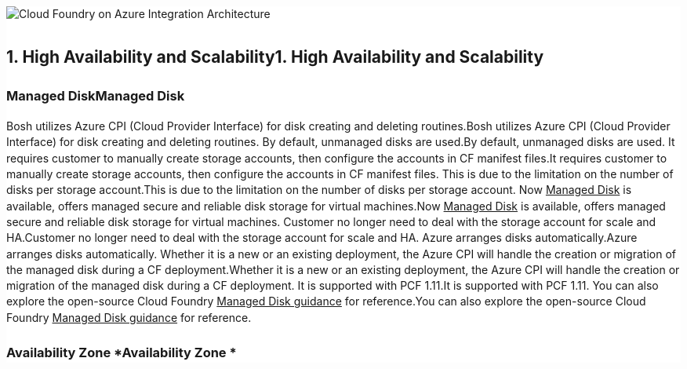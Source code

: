 ![Cloud Foundry on Azure Integration Architecture](media/CFOnAzureEcosystem-colored.png)

## <a name="1-high-availability-and-scalability"></a><span data-ttu-id="c1145-110">1. High Availability and Scalability</span><span class="sxs-lookup"><span data-stu-id="c1145-110">1. High Availability and Scalability</span></span>
### <a name="managed-disk"></a><span data-ttu-id="c1145-111">Managed Disk</span><span class="sxs-lookup"><span data-stu-id="c1145-111">Managed Disk</span></span>
<span data-ttu-id="c1145-112">Bosh utilizes Azure CPI (Cloud Provider Interface) for disk creating and deleting routines.</span><span class="sxs-lookup"><span data-stu-id="c1145-112">Bosh utilizes Azure CPI (Cloud Provider Interface) for disk creating and deleting routines.</span></span> <span data-ttu-id="c1145-113">By default, unmanaged disks are used.</span><span class="sxs-lookup"><span data-stu-id="c1145-113">By default, unmanaged disks are used.</span></span> <span data-ttu-id="c1145-114">It requires customer to manually create storage accounts,    then configure the accounts in CF manifest files.</span><span class="sxs-lookup"><span data-stu-id="c1145-114">It requires customer to manually create storage accounts,    then configure the accounts in CF manifest files.</span></span> <span data-ttu-id="c1145-115">This is due to the limitation on the number of disks per storage account.</span><span class="sxs-lookup"><span data-stu-id="c1145-115">This is due to the limitation on the number of disks per storage account.</span></span>
<span data-ttu-id="c1145-116">Now [Managed Disk](https://azure.microsoft.com/services/managed-disks/) is available, offers managed secure and reliable disk storage for virtual machines.</span><span class="sxs-lookup"><span data-stu-id="c1145-116">Now [Managed Disk](https://azure.microsoft.com/services/managed-disks/) is available, offers managed secure and reliable disk storage for virtual machines.</span></span> <span data-ttu-id="c1145-117">Customer no longer need to deal with the storage account for scale and HA.</span><span class="sxs-lookup"><span data-stu-id="c1145-117">Customer no longer need to deal with the storage account for scale and HA.</span></span> <span data-ttu-id="c1145-118">Azure arranges disks automatically.</span><span class="sxs-lookup"><span data-stu-id="c1145-118">Azure arranges disks automatically.</span></span> <span data-ttu-id="c1145-119">Whether it is a new or an existing deployment, the Azure CPI will handle the creation or migration of the managed disk during a CF deployment.</span><span class="sxs-lookup"><span data-stu-id="c1145-119">Whether it is a new or an existing deployment, the Azure CPI will handle the creation or migration of the managed disk during a CF deployment.</span></span> <span data-ttu-id="c1145-120">It is supported with PCF 1.11.</span><span class="sxs-lookup"><span data-stu-id="c1145-120">It is supported with PCF 1.11.</span></span> <span data-ttu-id="c1145-121">You can also explore the open-source Cloud Foundry [Managed Disk guidance](https://github.com/cloudfoundry-incubator/bosh-azure-cpi-release/tree/master/docs/advanced/managed-disks) for reference.</span><span class="sxs-lookup"><span data-stu-id="c1145-121">You can also explore the open-source Cloud Foundry [Managed Disk guidance](https://github.com/cloudfoundry-incubator/bosh-azure-cpi-release/tree/master/docs/advanced/managed-disks) for reference.</span></span> 
### <a name="availability-zone-"></a><span data-ttu-id="c1145-122">Availability Zone \*</span><span class="sxs-lookup"><span data-stu-id="c1145-122">Availability Zone \*</span></span>